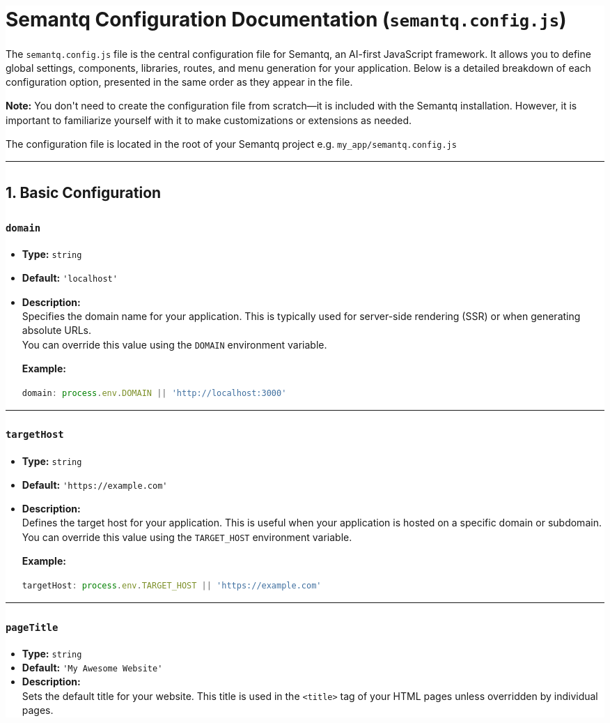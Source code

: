 # Semantq Configuration Documentation (`semantq.config.js`)

The `semantq.config.js` file is the central configuration file for Semantq, an AI-first JavaScript framework. It allows you to define global settings, components, libraries, routes, and menu generation for your application. Below is a detailed breakdown of each configuration option, presented in the same order as they appear in the file.


**Note:** You don't need to create the configuration file from scratch—it is included with the Semantq installation. However, it is important to familiarize yourself with it to make customizations or extensions as needed. 

The configuration file is located in the root of your Semantq project e.g. `my_app/semantq.config.js`

---

## **1. Basic Configuration**

### **`domain`**
- **Type:** `string`
- **Default:** `'localhost'`
- **Description:**  
  Specifies the domain name for your application. This is typically used for server-side rendering (SSR) or when generating absolute URLs.  
  You can override this value using the `DOMAIN` environment variable.

  **Example:**
  ```javascript
  domain: process.env.DOMAIN || 'http://localhost:3000'
  ```

---

### **`targetHost`**
- **Type:** `string`
- **Default:** `'https://example.com'`
- **Description:**  
  Defines the target host for your application. This is useful when your application is hosted on a specific domain or subdomain.  
  You can override this value using the `TARGET_HOST` environment variable.

  **Example:**
  ```javascript
  targetHost: process.env.TARGET_HOST || 'https://example.com'
  ```

---

### **`pageTitle`**
- **Type:** `string`
- **Default:** `'My Awesome Website'`
- **Description:**  
  Sets the default title for your website. This title is used in the `<title>` tag of your HTML pages unless overridden by individual pages.

